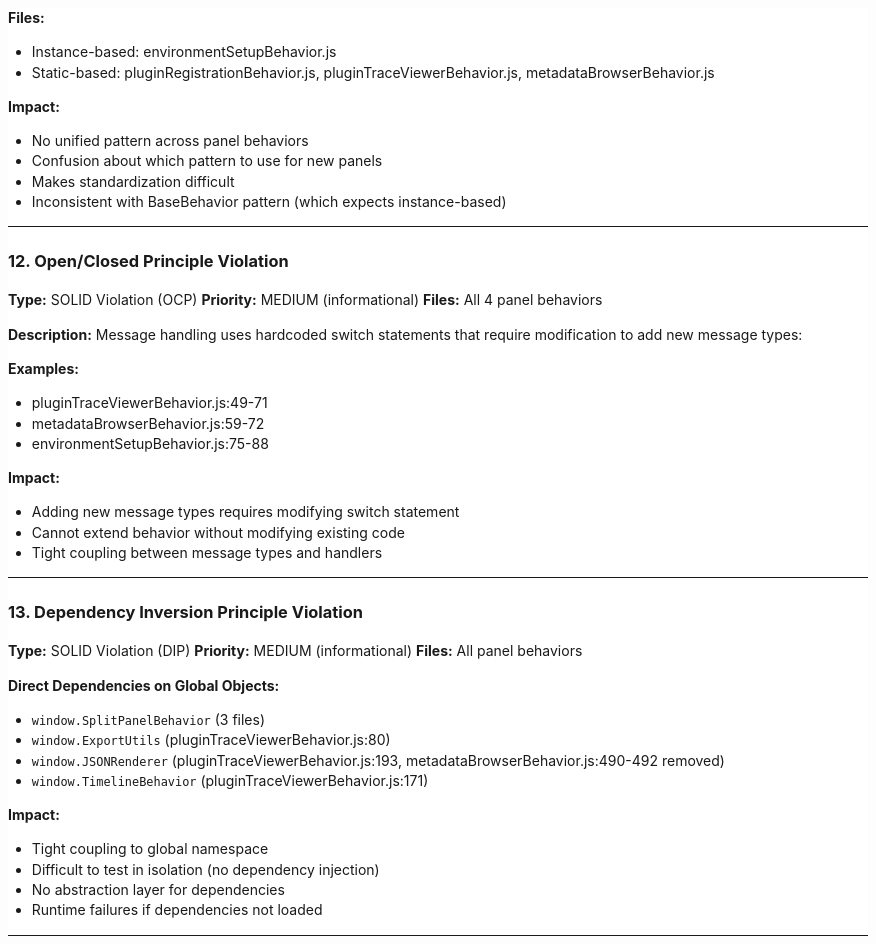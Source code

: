 **Files:**
- Instance-based: environmentSetupBehavior.js
- Static-based: pluginRegistrationBehavior.js, pluginTraceViewerBehavior.js, metadataBrowserBehavior.js

**Impact:**
- No unified pattern across panel behaviors
- Confusion about which pattern to use for new panels
- Makes standardization difficult
- Inconsistent with BaseBehavior pattern (which expects instance-based)

---

### 12. Open/Closed Principle Violation
**Type:** SOLID Violation (OCP)
**Priority:** MEDIUM (informational)
**Files:** All 4 panel behaviors

**Description:**
Message handling uses hardcoded switch statements that require modification to add new message types:

**Examples:**
- pluginTraceViewerBehavior.js:49-71
- metadataBrowserBehavior.js:59-72
- environmentSetupBehavior.js:75-88

**Impact:**
- Adding new message types requires modifying switch statement
- Cannot extend behavior without modifying existing code
- Tight coupling between message types and handlers

---

### 13. Dependency Inversion Principle Violation
**Type:** SOLID Violation (DIP)
**Priority:** MEDIUM (informational)
**Files:** All panel behaviors

**Direct Dependencies on Global Objects:**
- `window.SplitPanelBehavior` (3 files)
- `window.ExportUtils` (pluginTraceViewerBehavior.js:80)
- `window.JSONRenderer` (pluginTraceViewerBehavior.js:193, metadataBrowserBehavior.js:490-492 removed)
- `window.TimelineBehavior` (pluginTraceViewerBehavior.js:171)

**Impact:**
- Tight coupling to global namespace
- Difficult to test in isolation (no dependency injection)
- No abstraction layer for dependencies
- Runtime failures if dependencies not loaded

---
